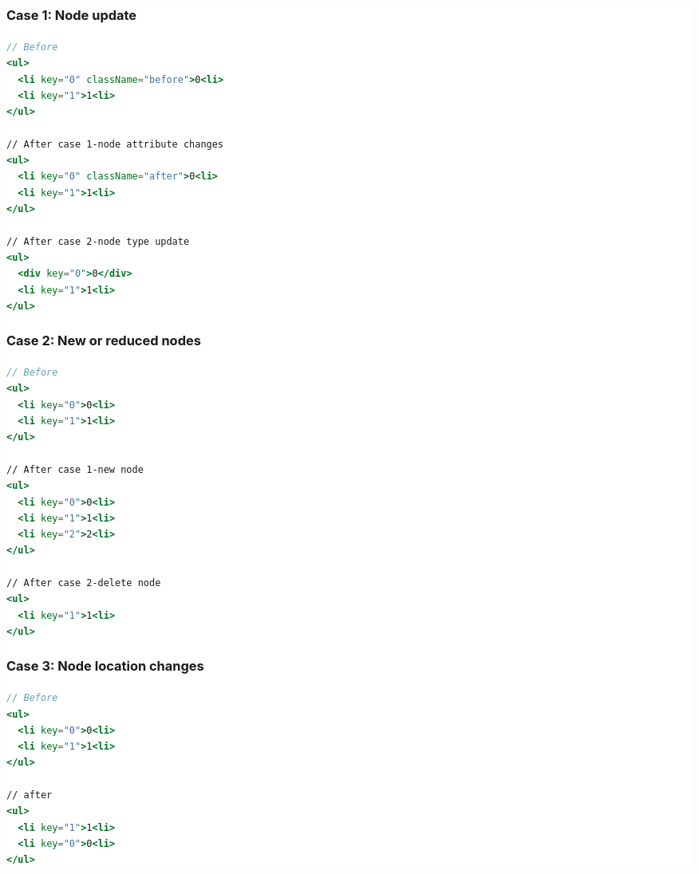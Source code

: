 ### Case 1: Node update

```jsx
// Before
<ul>
  <li key="0" className="before">0<li>
  <li key="1">1<li>
</ul>

// After case 1-node attribute changes
<ul>
  <li key="0" className="after">0<li>
  <li key="1">1<li>
</ul>

// After case 2-node type update
<ul>
  <div key="0">0</div>
  <li key="1">1<li>
</ul>
```

### Case 2: New or reduced nodes

```jsx
// Before
<ul>
  <li key="0">0<li>
  <li key="1">1<li>
</ul>

// After case 1-new node
<ul>
  <li key="0">0<li>
  <li key="1">1<li>
  <li key="2">2<li>
</ul>

// After case 2-delete node
<ul>
  <li key="1">1<li>
</ul>
```

### Case 3: Node location changes

```jsx
// Before
<ul>
  <li key="0">0<li>
  <li key="1">1<li>
</ul>

// after
<ul>
  <li key="1">1<li>
  <li key="0">0<li>
</ul>
```
